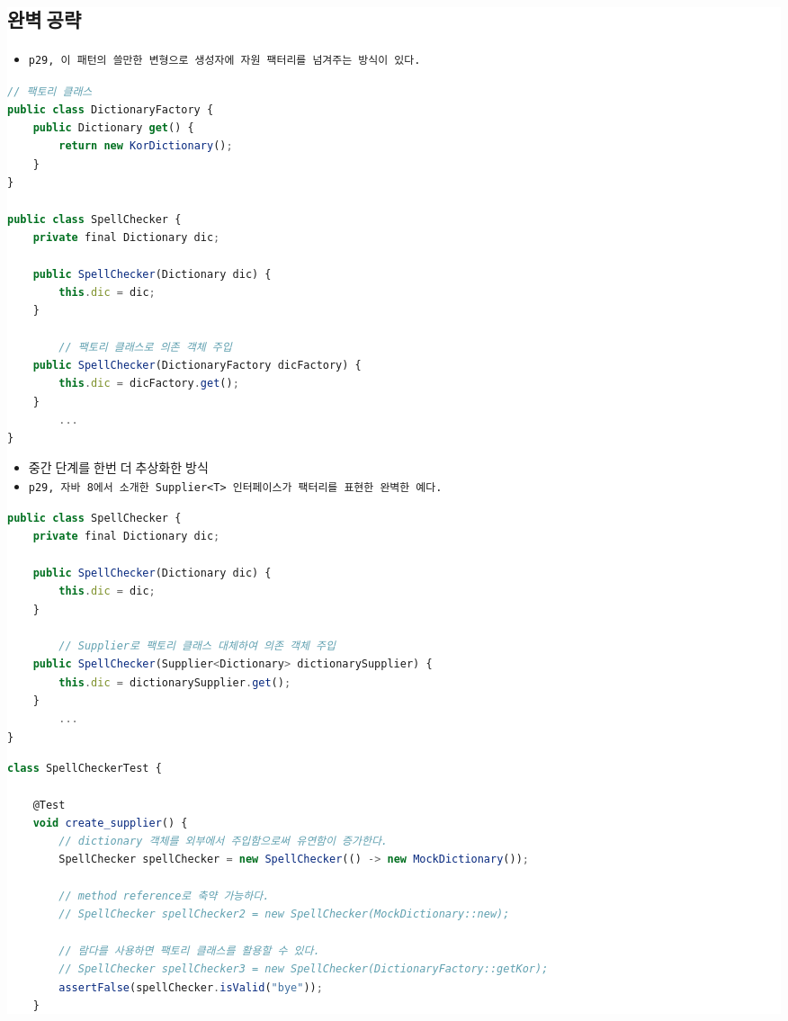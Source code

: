 ## 완벽 공략

- `p29, 이 패턴의 쓸만한 변형으로 생성자에 자원 팩터리를 넘겨주는 방식이 있다.`

```jsx
// 팩토리 클래스
public class DictionaryFactory {
    public Dictionary get() {
        return new KorDictionary();
    }
}

public class SpellChecker {
    private final Dictionary dic;

    public SpellChecker(Dictionary dic) {
        this.dic = dic;
    }

		// 팩토리 클래스로 의존 객체 주입
    public SpellChecker(DictionaryFactory dicFactory) {
        this.dic = dicFactory.get();
    }
		...
}
```

- 중간 단계를 한번 더 추상화한 방식
- `p29, 자바 8에서 소개한 Supplier<T> 인터페이스가 팩터리를 표현한 완벽한 예다.`

```jsx
public class SpellChecker {
    private final Dictionary dic;

    public SpellChecker(Dictionary dic) {
        this.dic = dic;
    }

		// Supplier로 팩토리 클래스 대체하여 의존 객체 주입
    public SpellChecker(Supplier<Dictionary> dictionarySupplier) {
        this.dic = dictionarySupplier.get();
    }
		...
}
```

```jsx
class SpellCheckerTest {

    @Test
    void create_supplier() {
        // dictionary 객체를 외부에서 주입함으로써 유연함이 증가한다.
        SpellChecker spellChecker = new SpellChecker(() -> new MockDictionary());
        
        // method reference로 축약 가능하다.
        // SpellChecker spellChecker2 = new SpellChecker(MockDictionary::new);
        
        // 람다를 사용하면 팩토리 클래스를 활용할 수 있다.
        // SpellChecker spellChecker3 = new SpellChecker(DictionaryFactory::getKor);
        assertFalse(spellChecker.isValid("bye"));
    }
```

